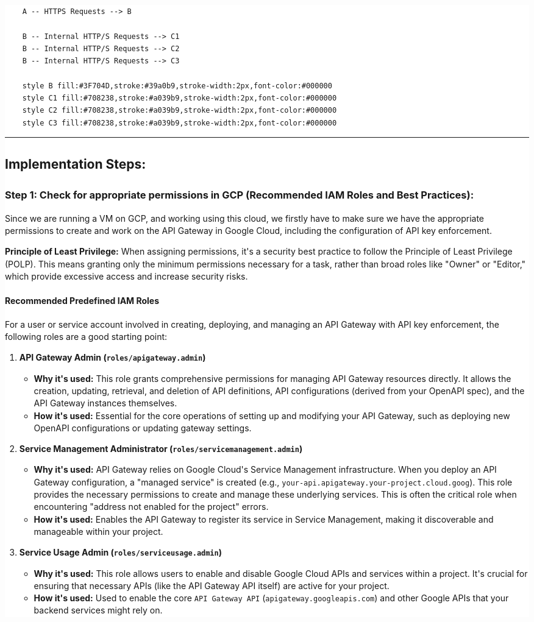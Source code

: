 ```mermaid
    A -- HTTPS Requests --> B

    B -- Internal HTTP/S Requests --> C1
    B -- Internal HTTP/S Requests --> C2
    B -- Internal HTTP/S Requests --> C3

    style B fill:#3F704D,stroke:#39a0b9,stroke-width:2px,font-color:#000000
    style C1 fill:#708238,stroke:#a039b9,stroke-width:2px,font-color:#000000
    style C2 fill:#708238,stroke:#a039b9,stroke-width:2px,font-color:#000000
    style C3 fill:#708238,stroke:#a039b9,stroke-width:2px,font-color:#000000

```

---
## Implementation Steps:
### Step 1: Check for appropriate permissions in GCP (Recommended IAM Roles and Best Practices):

Since we are running a VM on GCP, and working using this cloud, we firstly have to make sure we have the appropriate permissions to create and work on the API Gateway in Google Cloud, including the configuration of API key enforcement.

**Principle of Least Privilege:** When assigning permissions, it's a security best practice to follow the Principle of Least Privilege (POLP). This means granting only the minimum permissions necessary for a task, rather than broad roles like "Owner" or "Editor," which provide excessive access and increase security risks.

#### Recommended Predefined IAM Roles

For a user or service account involved in creating, deploying, and managing an API Gateway with API key enforcement, the following roles are a good starting point:

1.  **API Gateway Admin (`roles/apigateway.admin`)**
    * **Why it's used:** This role grants comprehensive permissions for managing API Gateway resources directly. It allows the creation, updating, retrieval, and deletion of API definitions, API configurations (derived from your OpenAPI spec), and the API Gateway instances themselves.
    * **How it's used:** Essential for the core operations of setting up and modifying your API Gateway, such as deploying new OpenAPI configurations or updating gateway settings.

2.  **Service Management Administrator (`roles/servicemanagement.admin`)**
    * **Why it's used:** API Gateway relies on Google Cloud's Service Management infrastructure. When you deploy an API Gateway configuration, a "managed service" is created (e.g., `your-api.apigateway.your-project.cloud.goog`). This role provides the necessary permissions to create and manage these underlying services. This is often the critical role when encountering "address not enabled for the project" errors.
    * **How it's used:** Enables the API Gateway to register its service in Service Management, making it discoverable and manageable within your project.

3.  **Service Usage Admin (`roles/serviceusage.admin`)**
    * **Why it's used:** This role allows users to enable and disable Google Cloud APIs and services within a project. It's crucial for ensuring that necessary APIs (like the API Gateway API itself) are active for your project.
    * **How it's used:** Used to enable the core `API Gateway API` (`apigateway.googleapis.com`) and other Google APIs that your backend services might rely on.
